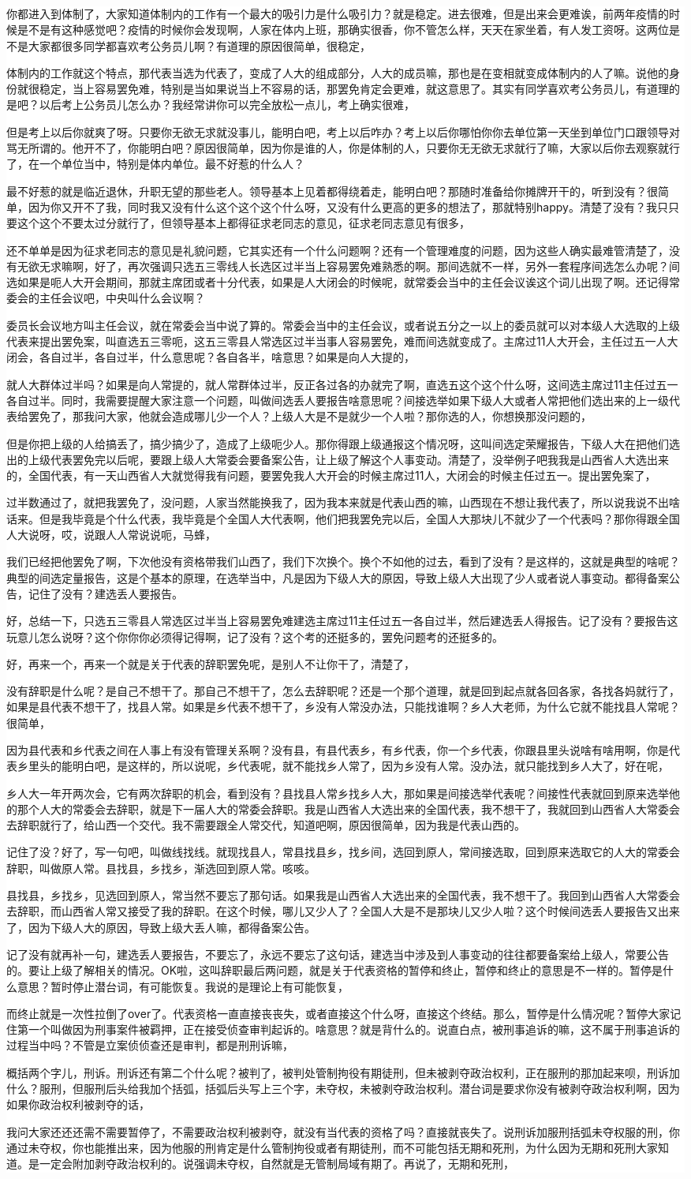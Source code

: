 你都进入到体制了，大家知道体制内的工作有一个最大的吸引力是什么吸引力？就是稳定。进去很难，但是出来会更难诶，前两年疫情的时候是不是有这种感觉吧？疫情的时候你会发现啊，人家在体内上班，那确实很香，你不管怎么样，天天在家坐着，有人发工资呀。这两位是不是大家都很多同学都喜欢考公务员儿啊？有道理的原因很简单，很稳定，

体制内的工作就这个特点，那代表当选为代表了，变成了人大的组成部分，人大的成员嘛，那也是在变相就变成体制内的人了嘛。说他的身份就很稳定，当上容易罢免难，特别是当如果说当上不容易的话，那罢免肯定会更难，就这意思了。其实有同学喜欢考公务员儿，有道理的是吧？以后考上公务员儿怎么办？我经常讲你可以完全放松一点儿，考上确实很难，

但是考上以后你就爽了呀。只要你无欲无求就没事儿，能明白吧，考上以后咋办？考上以后你哪怕你你去单位第一天坐到单位门口跟领导对骂无所谓的。他开不了，你能明白吧？原因很简单，因为你是谁的人，你是体制的人，只要你无无欲无求就行了嘛，大家以后你去观察就行了，在一个单位当中，特别是体内单位。最不好惹的什么人？

最不好惹的就是临近退休，升职无望的那些老人。领导基本上见着都得绕着走，能明白吧？那随时准备给你摊牌开干的，听到没有？很简单，因为你又开不了我，同时我又没有什么这个这个这个什么呀，又没有什么更高的更多的想法了，那就特别happy。清楚了没有？我只只要这个这个不要太过分就行了，但领导基本上都得征求老同志的意见，征求老同志意见有很多，

还不单单是因为征求老同志的意见是礼貌问题，它其实还有一个什么问题啊？还有一个管理难度的问题，因为这些人确实最难管清楚了，没有无欲无求嘛啊，好了，再次强调只选五三零线人长选区过半当上容易罢免难熟悉的啊。那间选就不一样，另外一套程序间选怎么办呢？间选如果是呃人大开会期间，那就主席团或者十分代表，如果是人大闭会的时候呢，就常委会当中的主任会议诶这个词儿出现了啊。还记得常委会的主任会议吧，中央叫什么会议啊？

委员长会议地方叫主任会议，就在常委会当中说了算的。常委会当中的主任会议，或者说五分之一以上的委员就可以对本级人大选取的上级代表来提出罢免案，叫直选五三零呃，这五三零县人常选区过半当事人容易罢免，难而间选就变成了。主席过11人大开会，主任过五一人大闭会，各自过半，各自过半，什么意思呢？各自各半，啥意思？如果是向人大提的，

就人大群体过半吗？如果是向人常提的，就人常群体过半，反正各过各的办就完了啊，直选五这个这个什么呀，这间选主席过11主任过五一各自过半。同时，我需要提醒大家注意一个问题，叫做间选丢人要报告啥意思呢？间接选举如果下级人大或者人常把他们选出来的上一级代表给罢免了，那我问大家，他就会造成哪儿少一个人？上级人大是不是就少一个人啦？那你选的人，你想换那没问题的，

但是你把上级的人给搞丢了，搞少搞少了，造成了上级呃少人。那你得跟上级通报这个情况呀，这叫间选定荣耀报告，下级人大在把他们选出的上级代表罢免完以后呢，要跟上级人大常委会要备案公告，让上级了解这个人事变动。清楚了，没举例子吧我我是山西省人大选出来的，全国代表，有一天山西省人大就觉得我有问题，要罢免我人大开会的时候主席过11人，大闭会的时候主任过五一。提出罢免案了，

过半数通过了，就把我罢免了，没问题，人家当然能换我了，因为我本来就是代表山西的嘛，山西现在不想让我代表了，所以说我说不出啥话来。但是我毕竟是个什么代表，我毕竟是个全国人大代表啊，他们把我罢免完以后，全国人大那块儿不就少了一个代表吗？那你得跟全国人大说呀，哎，说跟人人常说说呃，马蜂，

我们已经把他罢免了啊，下次他没有资格带我们山西了，我们下次换个。换个不如他的过去，看到了没有？是这样的，这就是典型的啥呢？典型的间选定量报告，这是个基本的原理，在选举当中，凡是因为下级人大的原因，导致上级人大出现了少人或者说人事变动。都得备案公告，记住了没有？建选丢人要报告。

好，总结一下，只选五三零县人常选区过半当上容易罢免难建选主席过11主任过五一各自过半，然后建选丢人得报告。记了没有？要报告这玩意儿怎么说呀？这个你你你必须得记得啊，记了没有？这个考的还挺多的，罢免问题考的还挺多的。


好，再来一个，再来一个就是关于代表的辞职罢免呢，是别人不让你干了，清楚了，

没有辞职是什么呢？是自己不想干了。那自己不想干了，怎么去辞职呢？还是一个那个道理，就是回到起点就各回各家，各找各妈就行了，如果是县代表不想干了，找县人常。如果是乡代表不想干了，乡没有人常没办法，只能找谁啊？乡人大老师，为什么它就不能找县人常呢？很简单，

因为县代表和乡代表之间在人事上有没有管理关系啊？没有县，有县代表乡，有乡代表，你一个乡代表，你跟县里头说啥有啥用啊，你是代表乡里头的能明白吧，是这样的，所以说呢，乡代表呢，就不能找乡人常了，因为乡没有人常。没办法，就只能找到乡人大了，好在呢，

乡人大一年开两次会，它有两次辞职的机会，看到没有？县找县人常乡找乡人大，那如果是间接选举代表呢？间接性代表就回到原来选举他的那个人大的常委会去辞职，就是下一届人大的常委会辞职。我是山西省人大选出来的全国代表，我不想干了，我就回到山西省人大常委会去辞职就行了，给山西一个交代。我不需要跟全人常交代，知道吧啊，原因很简单，因为我是代表山西的。

记住了没？好了，写一句吧，叫做线找线。就现找县人，常县找县乡，找乡间，选回到原人，常间接选取，回到原来选取它的人大的常委会辞职，叫做原人常。县找县，乡找乡，渐选回到原人常。咳咳。

县找县，乡找乡，见选回到原人，常当然不要忘了那句话。如果我是山西省人大选出来的全国代表，我不想干了。我回到山西省人大常委会去辞职，而山西省人常又接受了我的辞职。在这个时候，哪儿又少人了？全国人大是不是那块儿又少人啦？这个时候间选丢人要报告又出来了，因为下级人大的原因，导致上级大丢人嘛，都得备案公告。

记了没有就再补一句，建选丢人要报告，不要忘了，永远不要忘了这句话，建选当中涉及到人事变动的往往都要备案给上级人，常要公告的。要让上级了解相关的情况。OK啦，这叫辞职最后两问题，就是关于代表资格的暂停和终止，暂停和终止的意思是不一样的。暂停是什么意思？暂时停止潜台词，有可能恢复。我说的是理论上有可能恢复，

而终止就是一次性拉倒了over了。代表资格一直直接丧丧失，或者直接这个什么呀，直接这个终结。那么，暂停是什么情况呢？暂停大家记住第一个叫做因为刑事案件被羁押，正在接受侦查审判起诉的。啥意思？就是背什么的。说直白点，被刑事追诉的嘛，这不属于刑事追诉的过程当中吗？不管是立案侦侦查还是审判，都是刑刑诉嘛，

概括两个字儿，刑诉。刑诉还有第二个什么呢？被判了，被判处管制拘役有期徒刑，但未被剥夺政治权利，正在服刑的那加起来呗，刑诉加什么？服刑，但服刑后头给我加个括弧，括弧后头写上三个字，未夺权，未被剥夺政治权利。潜台词是要求你没有被剥夺政治权利啊，因为如果你政治权利被剥夺的话，

我问大家还还还需不需要暂停了，不需要政治权利被剥夺，就没有当代表的资格了吗？直接就丧失了。说刑诉加服刑括弧未夺权服的刑，你通过未夺权，你也能推出来，因为他服的刑肯定是什么管制拘役或者有期徒刑，而不可能包括无期和死刑，为什么因为无期和死刑大家知道。是一定会附加剥夺政治权利的。说强调未夺权，自然就是无管制局域有期了。再说了，无期和死刑，
